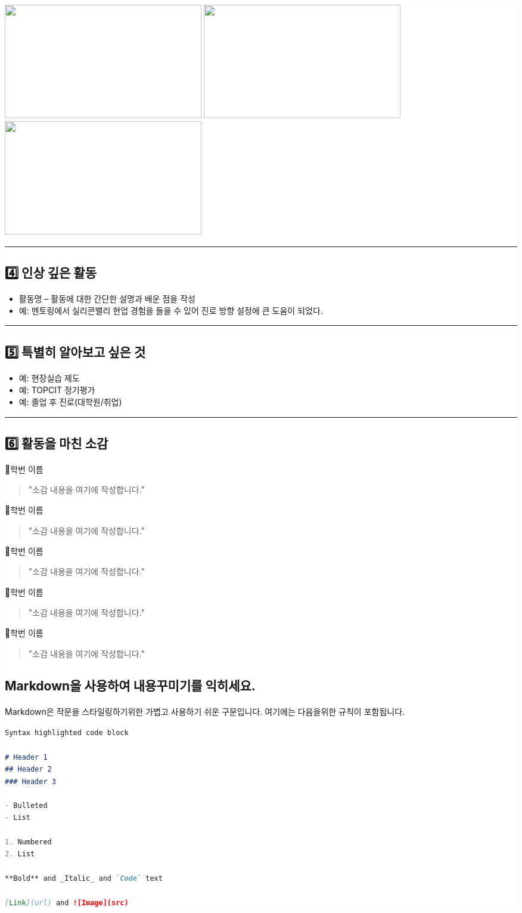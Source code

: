

<img src="https://pixnio.com/free-images/2017/08/14/2017-08-14-13-09-09-960x651.jpg?text=활동사진1" width="330" height="190"/>
<img src="https://pixnio.com/free-images/2017/08/14/2017-08-14-20-51-02-960x640.jpg?text=활동사진2" width="330" height="190"/>
<img src="https://pixnio.com/free-images/2017/08/15/2017-08-15-10-05-39-960x640.jpg?text=활동사진3" width="330" height="190"/>

***

## 4️⃣ 인상 깊은 활동

- 활동명 – 활동에 대한 간단한 설명과 배운 점을 작성  
- 예: 멘토링에서 실리콘밸리 현업 경험을 들을 수 있어 진로 방향 설정에 큰 도움이 되었다.  

***

## 5️⃣ 특별히 알아보고 싶은 것
- 예: 현장실습 제도
- 예: TOPCIT 정기평가
- 예: 졸업 후 진로(대학원/취업)

***

## 6️⃣ 활동을 마친 소감

🔗학번 이름  
> "소감 내용을 여기에 작성합니다."

🔗학번 이름  
> "소감 내용을 여기에 작성합니다."

🔗학번 이름  
> "소감 내용을 여기에 작성합니다."

🔗학번 이름  
> "소감 내용을 여기에 작성합니다."

🔗학번 이름  
> "소감 내용을 여기에 작성합니다."


## Markdown을 사용하여 내용꾸미기를 익히세요.

Markdown은 작문을 스타일링하기위한 가볍고 사용하기 쉬운 구문입니다. 여기에는 다음을위한 규칙이 포함됩니다.

```markdown
Syntax highlighted code block

# Header 1
## Header 2
### Header 3

- Bulleted
- List

1. Numbered
2. List

**Bold** and _Italic_ and `Code` text

[Link](url) and ![Image](src)
```
